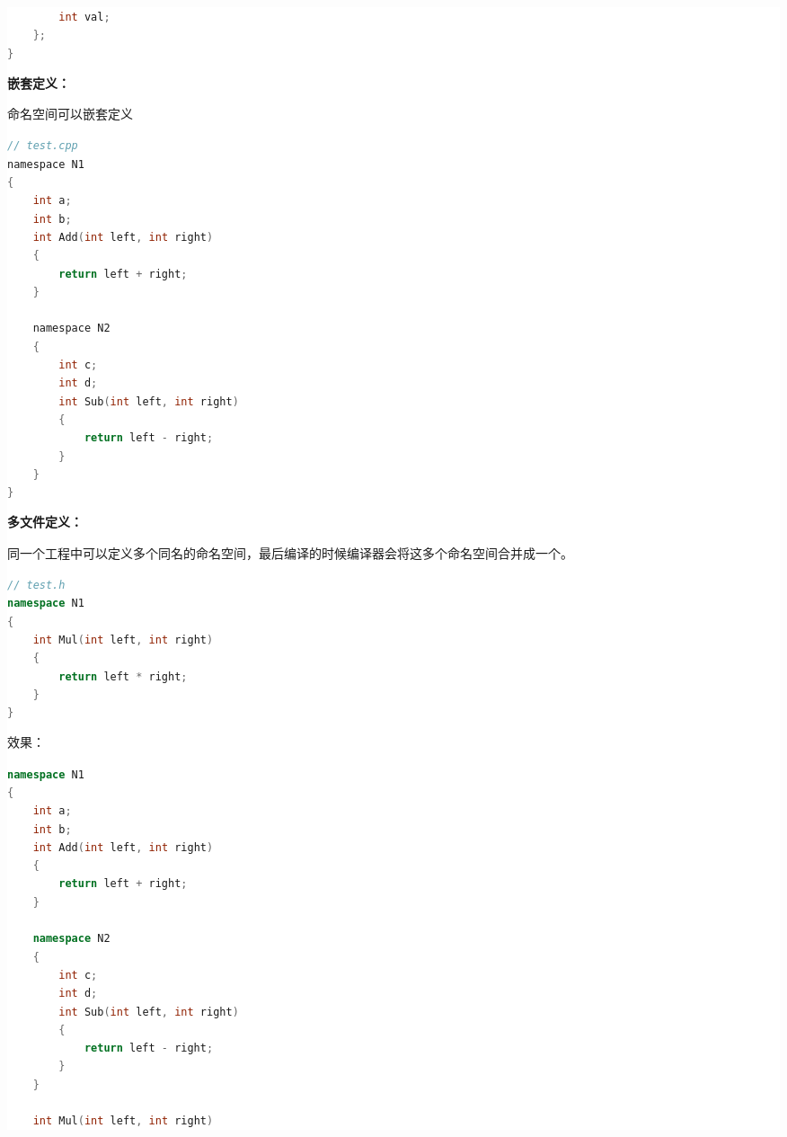 ```c++
		int val;
	};
}
```
**嵌套定义：**   

命名空间可以嵌套定义
```c
// test.cpp
namespace N1
{
	int a;
	int b;
	int Add(int left, int right)
	{
		return left + right;
	}
	
	namespace N2
	{
		int c;
		int d;
		int Sub(int left, int right)
		{
			return left - right;
		}
	}
}
```

**多文件定义：**   

同一个工程中可以定义多个同名的命名空间，最后编译的时候编译器会将这多个命名空间合并成一个。
```c++
// test.h
namespace N1
{
	int Mul(int left, int right)
	{
		return left * right;
	}
}
```
效果：
```c++
namespace N1
{
	int a;
	int b;
	int Add(int left, int right)
	{
		return left + right;
	}
	
	namespace N2
	{
		int c;
		int d;
		int Sub(int left, int right)
		{
			return left - right;
		}
	}
	
	int Mul(int left, int right)
```